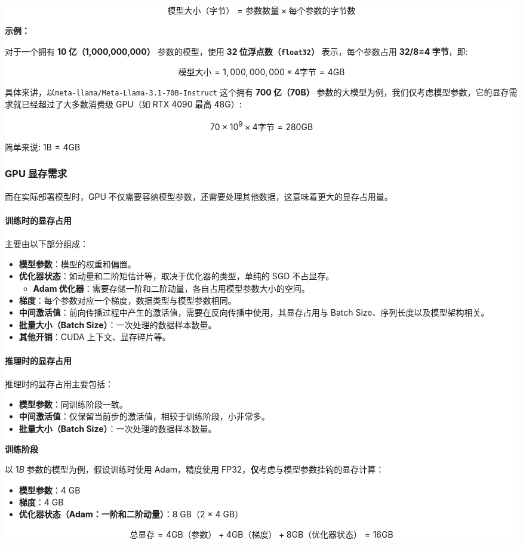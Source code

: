 $$
\text{模型大小（字节）} = \text{参数数量} \times \text{每个参数的字节数}
$$

**示例：**

对于一个拥有 **10 亿（1,000,000,000）** 参数的模型，使用 **32 位浮点数（`float32`）** 表示，每个参数占用 **32/8=4 字节**，即:

$$
\text{模型大小} = 1,000,000,000 \times 4 \text{字节} = 4 \text{GB}
$$

具体来讲，以`meta-llama/Meta-Llama-3.1-70B-Instruct` 这个拥有 **700 亿（70B）** 参数的大模型为例，我们仅考虑模型参数，它的显存需求就已经超过了大多数消费级 GPU（如 RTX 4090 最高 48G）:

$$
70 \times 10^9 \times 4 \text{字节} = 280 \text{GB}
$$

简单来说: $1\text{B} = 4\text{GB}$

### GPU 显存需求

而在实际部署模型时，GPU 不仅需要容纳模型参数，还需要处理其他数据，这意味着更大的显存占用量。

#### 训练时的显存占用

主要由以下部分组成：

- **模型参数**：模型的权重和偏置。
- **优化器状态**：如动量和二阶矩估计等，取决于优化器的类型，单纯的 SGD 不占显存。
  - **Adam 优化器**：需要存储一阶和二阶动量，各自占用模型参数大小的空间。
- **梯度**：每个参数对应一个梯度，数据类型与模型参数相同。
- **中间激活值**：前向传播过程中产生的激活值，需要在反向传播中使用，其显存占用与 Batch Size、序列长度以及模型架构相关。
- **批量大小（Batch Size）**：一次处理的数据样本数量。
- **其他开销**：CUDA 上下文、显存碎片等。

#### 推理时的显存占用

推理时的显存占用主要包括：

- **模型参数**：同训练阶段一致。
- **中间激活值**：仅保留当前步的激活值，相较于训练阶段，小非常多。
- **批量大小（Batch Size）**：一次处理的数据样本数量。

**训练阶段**

以 $1B$ 参数的模型为例，假设训练时使用 Adam，精度使用 FP32，**仅**考虑与模型参数挂钩的显存计算：

- **模型参数**：4 GB
- **梯度**：4 GB
- **优化器状态（Adam：一阶和二阶动量）**：8 GB（2 × 4 GB）

$$
\text{总显存} = 4 \text{GB（参数）} + 4 \text{GB（梯度）} + 8 \text{GB（优化器状态）}  = 16 \text{GB}
$$


